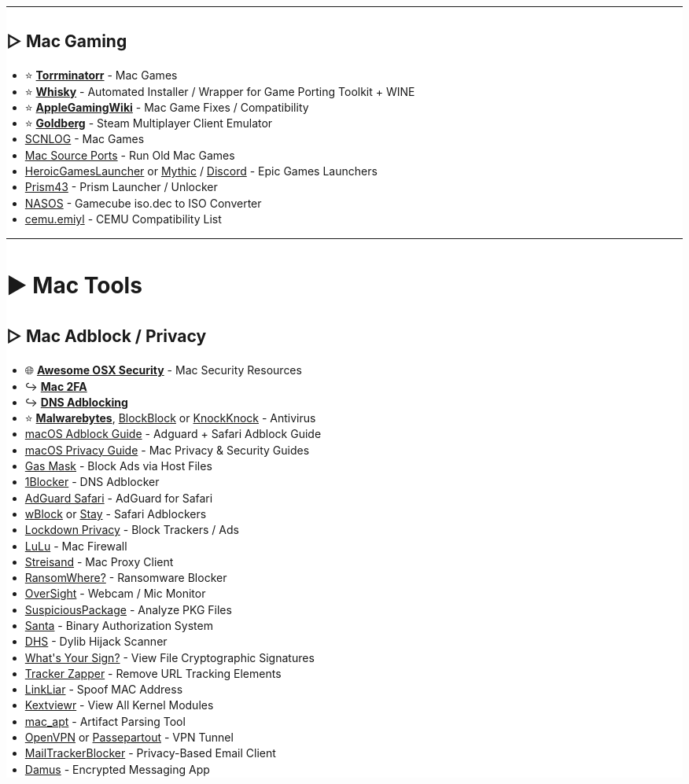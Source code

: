 ***

## ▷ Mac Gaming

* ⭐ **[Torrminatorr](https://forum.torrminatorr.com/)** - Mac Games
* ⭐ **[Whisky](https://getwhisky.app/)** - Automated Installer / Wrapper for Game Porting Toolkit + WINE
* ⭐ **[AppleGamingWiki](https://applegamingwiki.com/)** - Mac Game Fixes / Compatibility
* ⭐ **[Goldberg](https://github.com/inflation/goldberg_emulator)** - Steam Multiplayer Client Emulator
* [SCNLOG](https://scnlog.me/) - Mac Games
* [Mac Source Ports](https://www.macsourceports.com/) - Run Old Mac Games
* [HeroicGamesLauncher](https://heroicgameslauncher.com/) or [Mythic](https://getmythic.app/) / [Discord](https://discord.gg/58NZ7fFqPy) - Epic Games Launchers
* [Prism43](https://github.com/DomHeadroom/Prism43) - Prism Launcher / Unlocker
* [NASOS](https://archive.org/download/nNASOS1.8/nNASOS1.8.zip) - Gamecube iso.dec to ISO Converter
* [cemu.emiyl](https://cemu.emiyl.com/) - CEMU Compatibility List

***

# ► Mac Tools

## ▷ Mac Adblock / Privacy

* 🌐 **[Awesome OSX Security](https://github.com/ashishb/osx-and-ios-security-awesome)** - Mac Security Resources
* ↪️ **[Mac 2FA](https://www.reddit.com/r/FREEMEDIAHECKYEAH/wiki/adblock-vpn-privacy#wiki_.25B7_password_privacy_.2F_2fa)**
* ↪️ **[DNS Adblocking](https://www.reddit.com/r/FREEMEDIAHECKYEAH/wiki/adblock-vpn-privacy/#wiki_.25B7_dns_adblocking)**
* ⭐ **[Malwarebytes](https://www.malwarebytes.com/mac-download)**, [BlockBlock](https://objective-see.org/products/blockblock.html) or [KnockKnock](https://objective-see.org/products/knockknock.html) - Antivirus
* [macOS Adblock Guide](https://avieshek.wordpress.com/2024/07/07/how-to-filter-ads-and-block-popups-on-iphone-and-macos/) - Adguard + Safari Adblock Guide
* [macOS Privacy Guide](https://github.com/drduh/macOS-Security-and-Privacy-Guide) - Mac Privacy & Security Guides
* [Gas Mask](https://github.com/2ndalpha/gasmask) - Block Ads via Host Files
* [1Blocker](https://1blocker.com/) - DNS Adblocker
* [AdGuard Safari](https://adguard.com/en/adguard-safari/overview.html) - AdGuard for Safari
* [wBlock](https://github.com/0xCUB3/wBlock) or [Stay](https://apps.apple.com/app/stay-for-safari/id1591620171) - Safari Adblockers
* [Lockdown Privacy](https://lockdownprivacy.com/) - Block Trackers / Ads
* [LuLu](https://objective-see.org/products/lulu.html) - Mac Firewall
* [Streisand](https://streisand.pages.dev/) - Mac Proxy Client
* [RansomWhere?](https://objective-see.org/products/ransomwhere.html) - Ransomware Blocker
* [OverSight](https://objective-see.org/products/oversight.html) - Webcam / Mic Monitor
* [SuspiciousPackage](https://www.mothersruin.com/software/SuspiciousPackage/get.html) - Analyze PKG Files
* [Santa](https://github.com/northpolesec/santa) - Binary Authorization System
* [DHS](https://objective-see.org/products/dhs.html) - Dylib Hijack Scanner
* [What's Your Sign?](https://objective-see.org/products/whatsyoursign.html) - View File Cryptographic Signatures
* [Tracker Zapper](https://rknight.me/apps/tracker-zapper/) - Remove URL Tracking Elements
* [LinkLiar](https://halo.github.io/LinkLiar/) - Spoof MAC Address
* [Kextviewr](https://objective-see.org/products/kextviewr.html) - View All Kernel Modules
* [mac_apt](https://github.com/ydkhatri/mac_apt) - Artifact Parsing Tool
* [OpenVPN](https://tunnelblick.net/) or [Passepartout](https://passepartoutvpn.app/) - VPN Tunnel
* [MailTrackerBlocker](https://apparition47.github.io/MailTrackerBlocker/) - Privacy-Based Email Client
* [Damus](https://damus.io/) - Encrypted Messaging App
